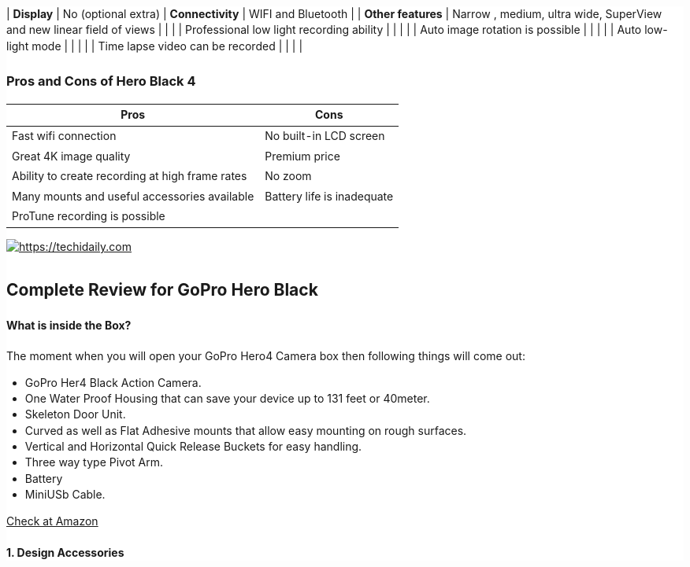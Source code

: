 | **Display**                              | No (optional extra)                                                  | **Connectivity**     | WIFI and Bluetooth       |
| **Other features**                       | Narrow , medium, ultra wide, SuperView and new linear field of views |                      |                          |
| Professional low light recording ability |                                                                      |                      |                          |
| Auto image rotation is possible          |                                                                      |                      |                          |
| Auto low-light mode                      |                                                                      |                      |                          |
| Time lapse video can be recorded         |                                                                      |                      |                          |

### Pros and Cons of Hero Black 4

| **Pros**                                        | **Cons**                   |
| ----------------------------------------------- | -------------------------- |
| Fast wifi connection                            | No built-in LCD screen     |
| Great 4K image quality                          | Premium price              |
| Ability to create recording at high frame rates | No zoom                    |
| Many mounts and useful accessories available    | Battery life is inadequate |
| ProTune recording is possible                   |                            |


<a href="https://appsumo.8odi.net/c/5597632/2123737/7443" target="_top" id="2123737">
  <img src="//a.impactradius-go.com/display-ad/7443-2123737" border="0" alt="https://techidaily.com" width="728" height="90"/>
</a>
<img height="0" width="0" src="https://appsumo.8odi.net/i/5597632/2123737/7443" style="position:absolute;visibility:hidden;" border="0" />

## Complete Review for GoPro Hero Black

#### What is inside the Box?

 The moment when you will open your GoPro Hero4 Camera box then following things will come out:

* GoPro Her4 Black Action Camera.
* One Water Proof Housing that can save your device up to 131 feet or 40meter.
* Skeleton Door Unit.
* Curved as well as Flat Adhesive mounts that allow easy mounting on rough surfaces.
* Vertical and Horizontal Quick Release Buckets for easy handling.
* Three way type Pivot Arm.
* Battery
* MiniUSb Cable.

[Check at Amazon](https://www.amazon.com/gp/product/B00NIYNUF2/ref=as%5Fli%5Ftl?ie=UTF8&tag=vs-flora-20&camp=1789&creative=9325&linkCode=as2&creativeASIN=B00NIYNUF2&linkId=0b3a5114922fbaa3a625417eaf19433b
)

#### 1\.  Design Accessories
